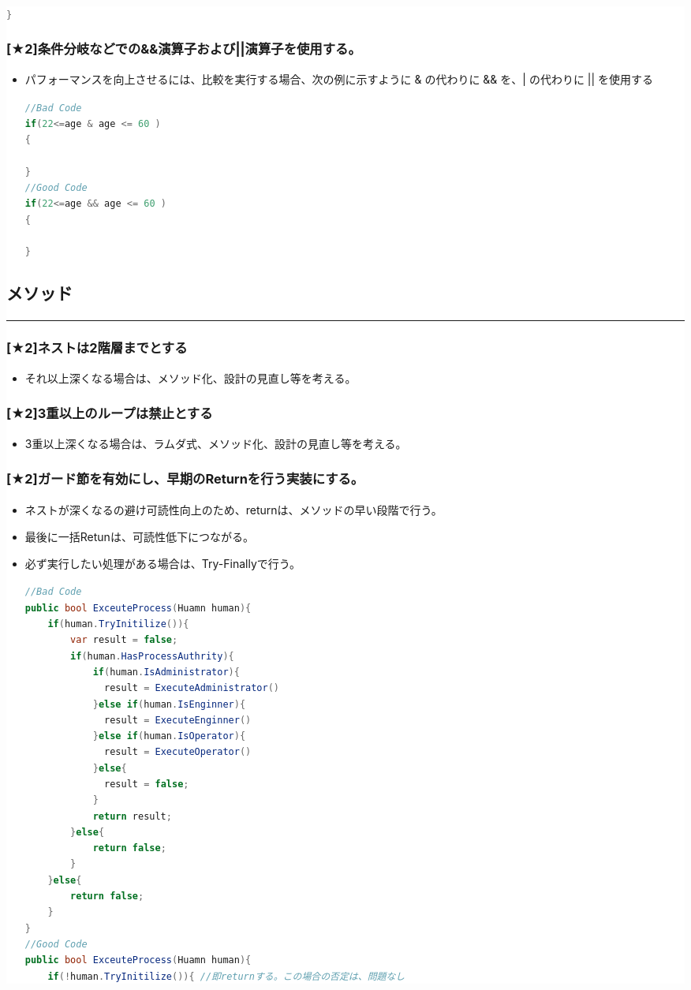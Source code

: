   ```cs
  }
  ```

### [★2]条件分岐などでの&&演算子および||演算子を使用する。

- パフォーマンスを向上させるには、比較を実行する場合、次の例に示すように & の代わりに && を、| の代わりに || を使用する

  ```cs
  //Bad Code
  if(22<=age & age <= 60 )
  {
  
  }
  //Good Code
  if(22<=age && age <= 60 )
  {
  
  }
  ```

## メソッド

------

### [★2]ネストは2階層までとする

- それ以上深くなる場合は、メソッド化、設計の見直し等を考える。

### [★2]3重以上のループは禁止とする

- 3重以上深くなる場合は、ラムダ式、メソッド化、設計の見直し等を考える。

### [★2]ガード節を有効にし、早期のReturnを行う実装にする。

- ネストが深くなるの避け可読性向上のため、returnは、メソッドの早い段階で行う。

- 最後に一括Retunは、可読性低下につながる。

- 必ず実行したい処理がある場合は、Try-Finallyで行う。

  ```cs
  //Bad Code
  public bool ExceuteProcess(Huamn human){
      if(human.TryInitilize()){
          var result = false;
          if(human.HasProcessAuthrity){
              if(human.IsAdministrator){
                result = ExecuteAdministrator()
              }else if(human.IsEnginner){
                result = ExecuteEnginner()
              }else if(human.IsOperator){
                result = ExecuteOperator()
              }else{
                result = false;
              }
              return result;
          }else{
              return false;
          }
      }else{
          return false;
      }
  }
  //Good Code
  public bool ExceuteProcess(Huamn human){
      if(!human.TryInitilize()){ //即returnする。この場合の否定は、問題なし
  ```